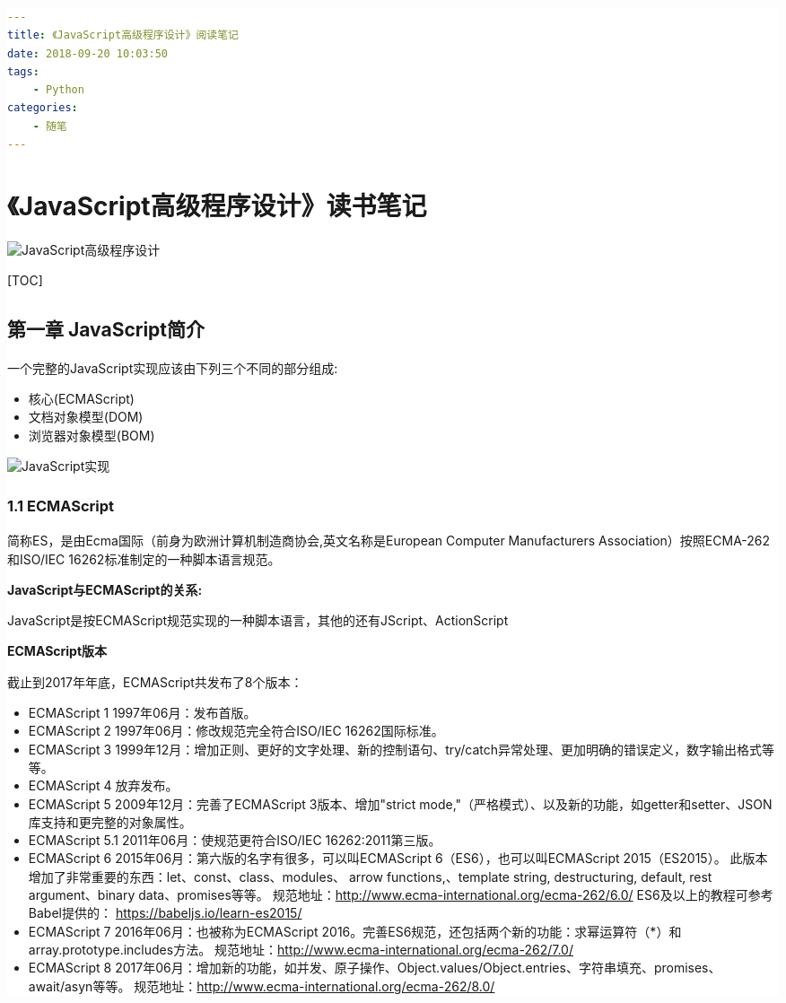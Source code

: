 ```yaml
---
title: 《JavaScript高级程序设计》阅读笔记
date: 2018-09-20 10:03:50
tags:
    - Python
categories:
    - 随笔
---
```


# 《JavaScript高级程序设计》读书笔记

![JavaScript高级程序设计](http://oufa7cuo5.bkt.clouddn.com/Professional-JavaScript-for-Web-Developers.jpg)

[TOC]

## 第一章 JavaScript简介

一个完整的JavaScript实现应该由下列三个不同的部分组成:

* 核心(ECMAScript)
* 文档对象模型(DOM)
* 浏览器对象模型(BOM)

![JavaScript实现](http://oufa7cuo5.bkt.clouddn.com/Javascript结构.png)

### 1.1 ECMAScript

简称ES，是由Ecma国际（前身为欧洲计算机制造商协会,英文名称是European Computer Manufacturers Association）按照ECMA-262和ISO/IEC 16262标准制定的一种脚本语言规范。

__JavaScript与ECMAScript的关系:__

JavaScript是按ECMAScript规范实现的一种脚本语言，其他的还有JScript、ActionScript

__ECMAScript版本__

截止到2017年年底，ECMAScript共发布了8个版本：

- ECMAScript 1
	1997年06月：发布首版。
- ECMAScript 2
	1997年06月：修改规范完全符合ISO/IEC 16262国际标准。
- ECMAScript 3
	1999年12月：增加正则、更好的文字处理、新的控制语句、try/catch异常处理、更加明确的错误定义，数字输出格式等等。
- ECMAScript 4
	放弃发布。
- ECMAScript 5
	2009年12月：完善了ECMAScript 3版本、增加"strict mode,"（严格模式）、以及新的功能，如getter和setter、JSON库支持和更完整的对象属性。
- ECMAScript 5.1
	2011年06月：使规范更符合ISO/IEC 16262:2011第三版。
- ECMAScript 6
	2015年06月：第六版的名字有很多，可以叫ECMAScript 6（ES6），也可以叫ECMAScript 2015（ES2015）。
	此版本增加了非常重要的东西：let、const、class、modules、 arrow functions,、template string, destructuring, default, rest argument、binary data、promises等等。
	规范地址：http://www.ecma-international.org/ecma-262/6.0/
	ES6及以上的教程可参考Babel提供的： https://babeljs.io/learn-es2015/
- ECMAScript 7
	2016年06月：也被称为ECMAScript 2016。完善ES6规范，还包括两个新的功能：求幂运算符（*）和array.prototype.includes方法。
    规范地址：http://www.ecma-international.org/ecma-262/7.0/
- ECMAScript 8
	2017年06月：增加新的功能，如并发、原子操作、Object.values/Object.entries、字符串填充、promises、await/asyn等等。
	规范地址：http://www.ecma-international.org/ecma-262/8.0/

